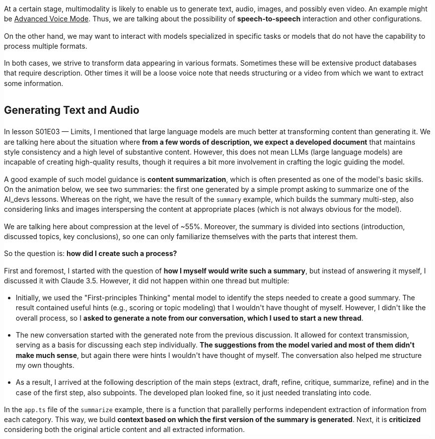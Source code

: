 At a certain stage, multimodality is likely to enable us to generate text, audio, images, and possibly even video. An example might be [Advanced Voice Mode](https://www.youtube.com/watch?v=MirzFk_DSiI). Thus, we are talking about the possibility of **speech-to-speech** interaction and other configurations.

On the other hand, we may want to interact with models specialized in specific tasks or models that do not have the capability to process multiple formats.

In both cases, we strive to transform data appearing in various formats. Sometimes these will be extensive product databases that require description. Other times it will be a loose voice note that needs structuring or a video from which we want to extract some information.

## Generating Text and Audio

In lesson S01E03 — Limits, I mentioned that large language models are much better at transforming content than generating it. We are talking here about the situation where **from a few words of description, we expect a developed document** that maintains style consistency and a high level of substantive content. However, this does not mean LLMs (large language models) are incapable of creating high-quality results, though it requires a bit more involvement in crafting the logic guiding the model.

A good example of such model guidance is **content summarization**, which is often presented as one of the model's basic skills. On the animation below, we see two summaries: the first one generated by a simple prompt asking to summarize one of the AI_devs lessons. Whereas on the right, we have the result of the `summary` example, which builds the summary multi-step, also considering links and images interspersing the content at appropriate places (which is not always obvious for the model).

We are talking here about compression at the level of ~55%. Moreover, the summary is divided into sections (introduction, discussed topics, key conclusions), so one can only familiarize themselves with the parts that interest them.

So the question is: **how did I create such a process?**

First and foremost, I started with the question of **how I myself would write such a summary**, but instead of answering it myself, I discussed it with Claude 3.5. However, it did not happen within one thread but multiple:

- Initially, we used the "First-principles Thinking" mental model to identify the steps needed to create a good summary. The result contained useful hints (e.g., scoring or topic modeling) that I wouldn't have thought of myself. However, I didn't like the overall process, so I **asked to generate a note from our conversation, which I used to start a new thread**.

- The new conversation started with the generated note from the previous discussion. It allowed for context transmission, serving as a basis for discussing each step individually. **The suggestions from the model varied and most of them didn't make much sense**, but again there were hints I wouldn't have thought of myself. The conversation also helped me structure my own thoughts.

- As a result, I arrived at the following description of the main steps (extract, draft, refine, critique, summarize, refine) and in the case of the first step, also subpoints. The developed plan looked fine, so it just needed translating into code.

In the `app.ts` file of the `summarize` example, there is a function that parallelly performs independent extraction of information from each category. This way, we build **context based on which the first version of the summary is generated**. Next, it is **criticized** considering both the original article content and all extracted information.
